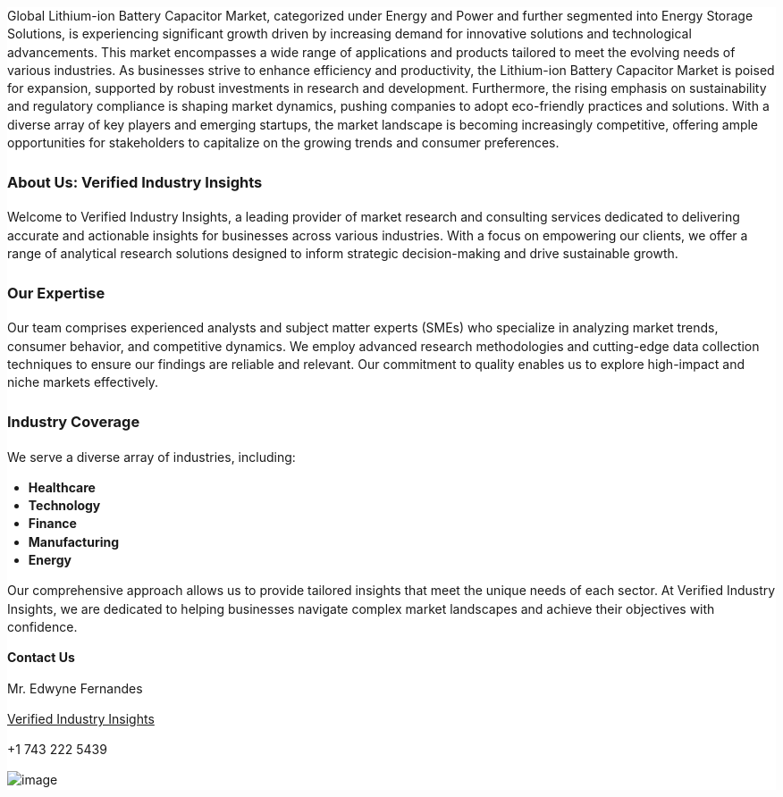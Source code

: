 Global Lithium-ion Battery Capacitor Market, categorized under Energy and Power and further segmented into Energy Storage Solutions, is experiencing significant growth driven by increasing demand for innovative solutions and technological advancements. This market encompasses a wide range of applications and products tailored to meet the evolving needs of various industries. As businesses strive to enhance efficiency and productivity, the Lithium-ion Battery Capacitor Market is poised for expansion, supported by robust investments in research and development. Furthermore, the rising emphasis on sustainability and regulatory compliance is shaping market dynamics, pushing companies to adopt eco-friendly practices and solutions. With a diverse array of key players and emerging startups, the market landscape is becoming increasingly competitive, offering ample opportunities for stakeholders to capitalize on the growing trends and consumer preferences.</p><h3>About Us: Verified Industry Insights</h3><p>Welcome to Verified Industry Insights, a leading provider of market research and consulting services dedicated to delivering accurate and actionable insights for businesses across various industries. With a focus on empowering our clients, we offer a range of analytical research solutions designed to inform strategic decision-making and drive sustainable growth.</p><h3>Our Expertise</h3><p>Our team comprises experienced analysts and subject matter experts (SMEs) who specialize in analyzing market trends, consumer behavior, and competitive dynamics. We employ advanced research methodologies and cutting-edge data collection techniques to ensure our findings are reliable and relevant. Our commitment to quality enables us to explore high-impact and niche markets effectively.</p><h3>Industry Coverage</h3><p>We serve a diverse array of industries, including:</p><ul><li><strong>Healthcare</strong></li><li><strong>Technology</strong></li><li><strong>Finance</strong></li><li><strong>Manufacturing</strong></li><li><strong>Energy</strong></li></ul><p>Our comprehensive approach allows us to provide tailored insights that meet the unique needs of each sector. At Verified Industry Insights, we are dedicated to helping businesses navigate complex market landscapes and achieve their objectives with confidence.</p><p><strong>Contact Us</strong></p><p>Mr. Edwyne Fernandes</p><p><a href="https://www.verifiedindustryinsights.com/">Verified Industry Insights</a></p><p>+1 743 222 5439</p>
![image](https://github.com/user-attachments/assets/5ab1c7b7-6e3e-47c3-a43a-7cd98fcf4e96)
